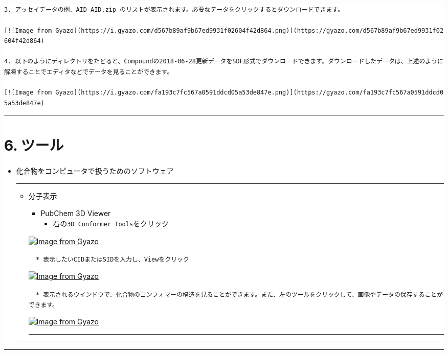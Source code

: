     3. アッセイデータの例、AID-AID.zip のリストが表示されます。必要なデータをクリックするとダウンロードできます。
    
    [![Image from Gyazo](https://i.gyazo.com/d567b89af9b67ed9931f02604f42d864.png)](https://gyazo.com/d567b89af9b67ed9931f02604f42d864)

    4. 以下のようにディレクトリをたどると、Compoundの2018-06-28更新データをSDF形式でダウンロードできます。ダウンロードしたデータは、上述のように解凍することでエディタなどでデータを見ることができます。
    
    [![Image from Gyazo](https://i.gyazo.com/fa193c7fc567a0591ddcd05a53de847e.png)](https://gyazo.com/fa193c7fc567a0591ddcd05a53de847e)

---

# 6. ツール

* 化合物をコンピュータで扱うためのソフトウェア

    ---

    * 分子表示

        * PubChem 3D Viewer
            * 右の`3D Conformer Tools`をクリック

        [![Image from Gyazo](https://i.gyazo.com/02deb07e9c325c38e1a845427a839e2f.png)](https://gyazo.com/02deb07e9c325c38e1a845427a839e2f)
        
            * 表示したいCIDまたはSIDを入力し、Viewをクリック

        [![Image from Gyazo](https://i.gyazo.com/77a62b290a196d5c35bd2d5c967922ec.png)](https://gyazo.com/77a62b290a196d5c35bd2d5c967922ec)

            * 表示されるウインドウで、化合物のコンフォマーの構造を見ることができます。また、左のツールをクリックして、画像やデータの保存することができます。

        [![Image from Gyazo](https://i.gyazo.com/8ed4e106d2a27edfd0314b24d3402d38.png)](https://gyazo.com/8ed4e106d2a27edfd0314b24d3402d38)

        ---

    ---

---




